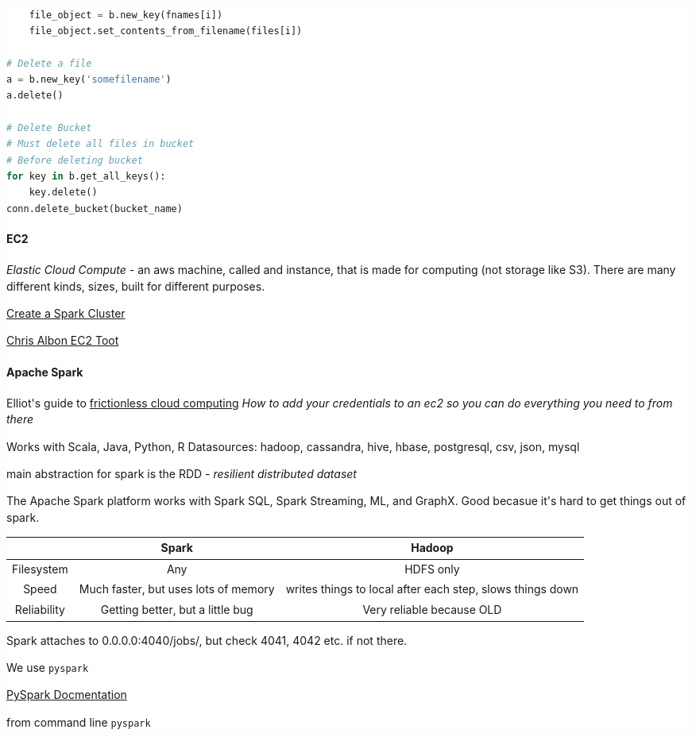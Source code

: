 ```python
    file_object = b.new_key(fnames[i])
    file_object.set_contents_from_filename(files[i])

# Delete a file
a = b.new_key('somefilename')
a.delete()

# Delete Bucket
# Must delete all files in bucket
# Before deleting bucket
for key in b.get_all_keys():
    key.delete()
conn.delete_bucket(bucket_name)
```

#### EC2

*Elastic Cloud Compute* - an aws machine, called and instance, that is made for computing (not storage like S3). There are many different kinds, sizes, built for different purposes.

[Create a Spark Cluster](https://github.com/tysonjens/dsi-spark-aws/blob/master/pair_part1.md)

[Chris Albon EC2 Toot](https://chrisalbon.com/software_engineering/cloud_computing/run_project_jupyter_on_amazon_ec2/)

#### Apache Spark

Elliot's guide to [frictionless cloud computing](https://github.com/gSchool/dsi-high-performance-python/blob/elliot/workflow_recommendation.md)  *How to add your credentials to an ec2 so you can do everything you need to from there*

Works with Scala, Java, Python, R
Datasources: hadoop, cassandra, hive, hbase, postgresql, csv, json, mysql

main abstraction for spark is the RDD - *resilient distributed dataset*

The Apache Spark platform works with Spark SQL, Spark Streaming, ML, and GraphX.  Good becasue it's hard to get things out of spark.


|             |                 Spark                |                           Hadoop                          |
|:-----------:|:------------------------------------:|:---------------------------------------------------------:|
|  Filesystem |                  Any                 |                         HDFS only                         |
|    Speed    | Much faster, but uses lots of memory | writes things to local after each step, slows things down |
| Reliability |   Getting better, but a little bug   |                 Very reliable because OLD                 |


Spark attaches to 0.0.0.0:4040/jobs/, but check 4041, 4042 etc. if not there.

We use `pyspark`

[PySpark Docmentation](https://spark.apache.org/docs/latest/api/python/index.html)

from command line `pyspark`
